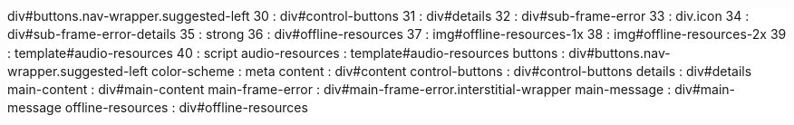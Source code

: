 div#buttons.nav-wrapper.suggested-left
30
: 
div#control-buttons
31
: 
div#details
32
: 
div#sub-frame-error
33
: 
div.icon
34
: 
div#sub-frame-error-details
35
: 
strong
36
: 
div#offline-resources
37
: 
img#offline-resources-1x
38
: 
img#offline-resources-2x
39
: 
template#audio-resources
40
: 
script
audio-resources
: 
template#audio-resources
buttons
: 
div#buttons.nav-wrapper.suggested-left
color-scheme
: 
meta
content
: 
div#content
control-buttons
: 
div#control-buttons
details
: 
div#details
main-content
: 
div#main-content
main-frame-error
: 
div#main-frame-error.interstitial-wrapper
main-message
: 
div#main-message
offline-resources
: 
div#offline-resources